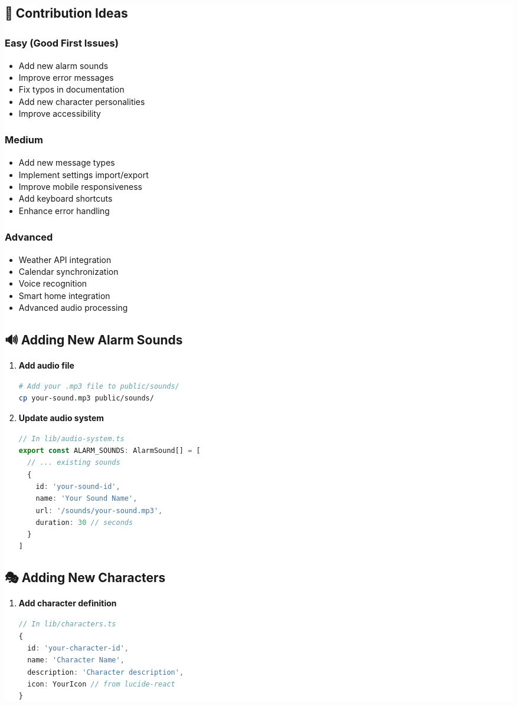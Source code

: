 ```
```

## 🎯 Contribution Ideas

### Easy (Good First Issues)
- Add new alarm sounds
- Improve error messages
- Fix typos in documentation
- Add new character personalities
- Improve accessibility

### Medium
- Add new message types
- Implement settings import/export
- Improve mobile responsiveness
- Add keyboard shortcuts
- Enhance error handling

### Advanced
- Weather API integration
- Calendar synchronization
- Voice recognition
- Smart home integration
- Advanced audio processing

## 🔊 Adding New Alarm Sounds

1. **Add audio file**
   ```bash
   # Add your .mp3 file to public/sounds/
   cp your-sound.mp3 public/sounds/
   ```

2. **Update audio system**
   ```typescript
   // In lib/audio-system.ts
   export const ALARM_SOUNDS: AlarmSound[] = [
     // ... existing sounds
     {
       id: 'your-sound-id',
       name: 'Your Sound Name',
       url: '/sounds/your-sound.mp3',
       duration: 30 // seconds
     }
   ]
   ```

## 🎭 Adding New Characters

1. **Add character definition**
   ```typescript
   // In lib/characters.ts
   {
     id: 'your-character-id',
     name: 'Character Name',
     description: 'Character description',
     icon: YourIcon // from lucide-react
   }
   ```
